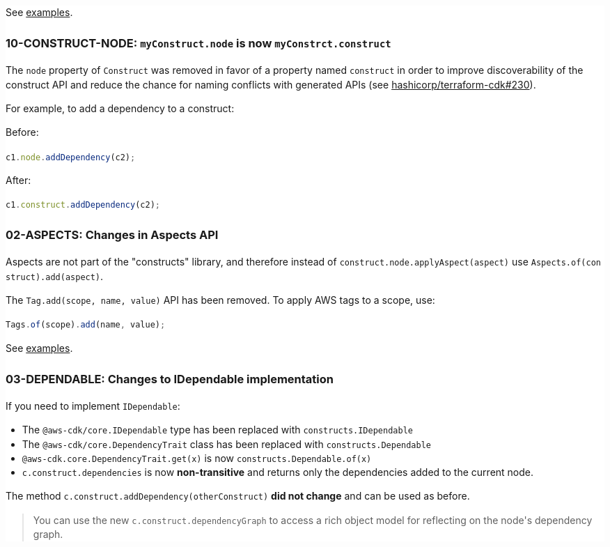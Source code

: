 See [examples](https://github.com/aws/aws-cdk/pull/9056/commits/e4dff913d486592b1899182e9a928765553654fa).

### 10-CONSTRUCT-NODE: `myConstruct.node` is now `myConstrct.construct`

The `node` property of `Construct` was removed in favor of a property named
`construct` in order to improve discoverability of the construct API and reduce
the chance for naming conflicts with generated APIs (see
[hashicorp/terraform-cdk#230](https://github.com/hashicorp/terraform-cdk/pull/230)).

For example, to add a dependency to a construct:

Before:

```ts
c1.node.addDependency(c2);
```

After:

```ts
c1.construct.addDependency(c2);
```

### 02-ASPECTS: Changes in Aspects API

Aspects are not part of the "constructs" library, and therefore instead of
`construct.node.applyAspect(aspect)` use `Aspects.of(construct).add(aspect)`.

The `Tag.add(scope, name, value)` API has been removed. To apply AWS tags to a
scope, use:

```ts
Tags.of(scope).add(name, value);
```

See [examples](https://github.com/aws/aws-cdk/pull/9056/commits/e4dff913d486592b1899182e9a928765553654fa).

### 03-DEPENDABLE: Changes to IDependable implementation

If you need to implement `IDependable`:

- The `@aws-cdk/core.IDependable` type has been replaced with
  `constructs.IDependable`
- The `@aws-cdk/core.DependencyTrait` class has been replaced with
  `constructs.Dependable`
- `@aws-cdk.core.DependencyTrait.get(x)` is now `constructs.Dependable.of(x)`
- `c.construct.dependencies` is now **non-transitive** and returns only the
  dependencies added to the current node.

The method `c.construct.addDependency(otherConstruct)` __did not change__ and
can be used as before.

> You can use the new `c.construct.dependencyGraph`  to access a rich object
> model for reflecting on the node's dependency graph.
